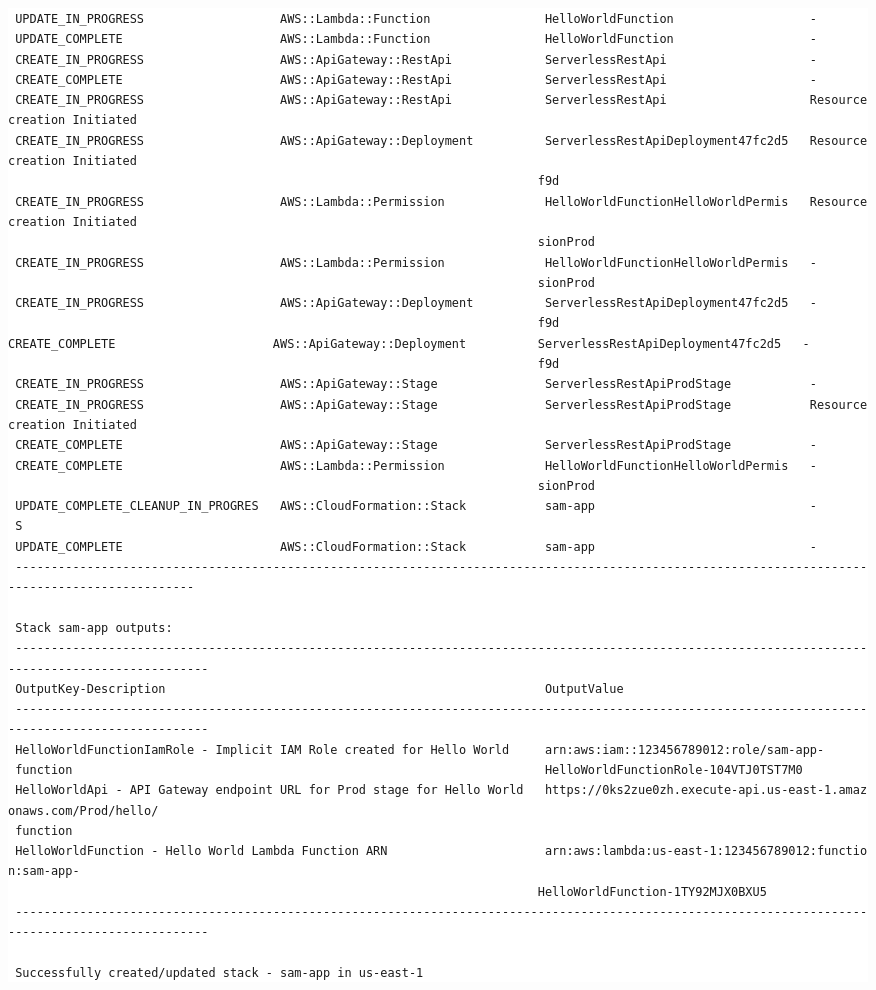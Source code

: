 ```
 UPDATE_IN_PROGRESS                   AWS::Lambda::Function                HelloWorldFunction                   -
 UPDATE_COMPLETE                      AWS::Lambda::Function                HelloWorldFunction                   -
 CREATE_IN_PROGRESS                   AWS::ApiGateway::RestApi             ServerlessRestApi                    -
 CREATE_COMPLETE                      AWS::ApiGateway::RestApi             ServerlessRestApi                    -
 CREATE_IN_PROGRESS                   AWS::ApiGateway::RestApi             ServerlessRestApi                    Resource creation Initiated
 CREATE_IN_PROGRESS                   AWS::ApiGateway::Deployment          ServerlessRestApiDeployment47fc2d5   Resource creation Initiated
                                                                          f9d
 CREATE_IN_PROGRESS                   AWS::Lambda::Permission              HelloWorldFunctionHelloWorldPermis   Resource creation Initiated
                                                                          sionProd
 CREATE_IN_PROGRESS                   AWS::Lambda::Permission              HelloWorldFunctionHelloWorldPermis   -
                                                                          sionProd
 CREATE_IN_PROGRESS                   AWS::ApiGateway::Deployment          ServerlessRestApiDeployment47fc2d5   -
                                                                          f9d
CREATE_COMPLETE                      AWS::ApiGateway::Deployment          ServerlessRestApiDeployment47fc2d5   -
                                                                          f9d
 CREATE_IN_PROGRESS                   AWS::ApiGateway::Stage               ServerlessRestApiProdStage           -
 CREATE_IN_PROGRESS                   AWS::ApiGateway::Stage               ServerlessRestApiProdStage           Resource creation Initiated
 CREATE_COMPLETE                      AWS::ApiGateway::Stage               ServerlessRestApiProdStage           -
 CREATE_COMPLETE                      AWS::Lambda::Permission              HelloWorldFunctionHelloWorldPermis   -
                                                                          sionProd
 UPDATE_COMPLETE_CLEANUP_IN_PROGRES   AWS::CloudFormation::Stack           sam-app                              -
 S
 UPDATE_COMPLETE                      AWS::CloudFormation::Stack           sam-app                              -
 -------------------------------------------------------------------------------------------------------------------------------------------------

 Stack sam-app outputs:
 ---------------------------------------------------------------------------------------------------------------------------------------------------
 OutputKey-Description                                                     OutputValue
 ---------------------------------------------------------------------------------------------------------------------------------------------------
 HelloWorldFunctionIamRole - Implicit IAM Role created for Hello World     arn:aws:iam::123456789012:role/sam-app-
 function                                                                  HelloWorldFunctionRole-104VTJ0TST7M0
 HelloWorldApi - API Gateway endpoint URL for Prod stage for Hello World   https://0ks2zue0zh.execute-api.us-east-1.amazonaws.com/Prod/hello/
 function
 HelloWorldFunction - Hello World Lambda Function ARN                      arn:aws:lambda:us-east-1:123456789012:function:sam-app-
                                                                          HelloWorldFunction-1TY92MJX0BXU5
 ---------------------------------------------------------------------------------------------------------------------------------------------------

 Successfully created/updated stack - sam-app in us-east-1
```